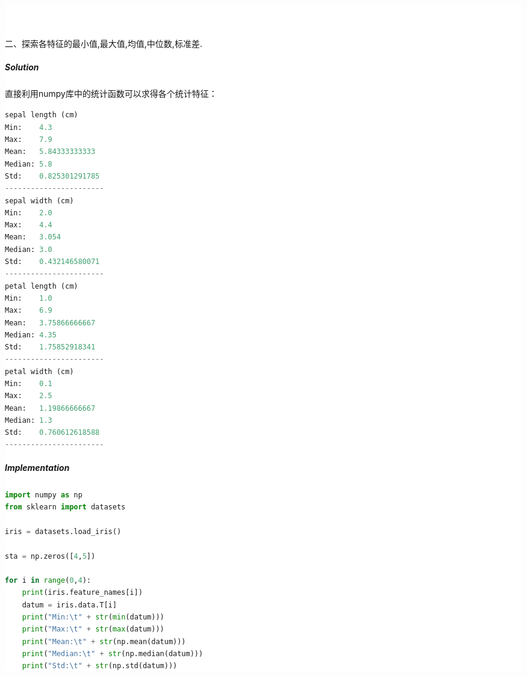 
<p><br></br></p>




二、探索各特征的最小值,最大值,均值,中位数,标准差.  
##### Solution
直接利用numpy库中的统计函数可以求得各个统计特征：

```python 
sepal length (cm)
Min:	4.3
Max:	7.9
Mean:	5.84333333333
Median:	5.8
Std:	0.825301291785
-----------------------
sepal width (cm)
Min:	2.0
Max:	4.4
Mean:	3.054
Median:	3.0
Std:	0.432146580071
-----------------------
petal length (cm)
Min:	1.0
Max:	6.9
Mean:	3.75866666667
Median:	4.35
Std:	1.75852918341
-----------------------
petal width (cm)
Min:	0.1
Max:	2.5
Mean:	1.19866666667
Median:	1.3
Std:	0.760612618588
-----------------------
```

##### Implementation
```python
import numpy as np
from sklearn import datasets

iris = datasets.load_iris()

sta = np.zeros([4,5])

for i in range(0,4):
    print(iris.feature_names[i])
    datum = iris.data.T[i]
    print("Min:\t" + str(min(datum)))
    print("Max:\t" + str(max(datum)))
    print("Mean:\t" + str(np.mean(datum)))
    print("Median:\t" + str(np.median(datum)))
    print("Std:\t" + str(np.std(datum)))
```
